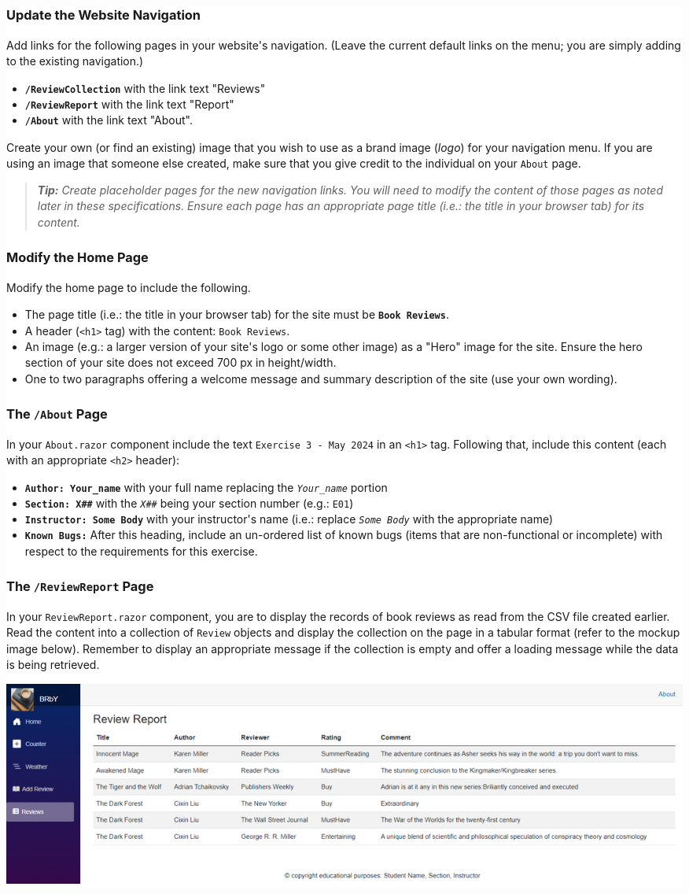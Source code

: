 ### Update the Website Navigation

Add links for the following pages in your website's navigation. (Leave the current default links on the menu; you are simply adding to the existing navigation.)

- **`/ReviewCollection`** with the link text "Reviews"
- **`/ReviewReport`** with the link text "Report"
- **`/About`** with the link text "About".

Create your own (or find an existing) image that you wish to use as a brand image (*logo*) for your navigation menu. If you are using an image that someone else created, make sure that you give credit to the individual on your `About` page.

> ***Tip:** Create placeholder pages for the new navigation links. You will need to modify the content of those pages as noted later in these specifications. Ensure each page has an appropriate page title (i.e.: the title in your browser tab) for its content.*

### Modify the Home Page

Modify the home page to include the following.

- The page title (i.e.: the title in your browser tab) for the site must be **`Book Reviews`**.
- A header (`<h1>` tag) with the content: `Book Reviews`.
- An image (e.g.: a larger version of your site's logo or some other image) as a "Hero" image for the site. Ensure the hero section of your site does not exceed 700 px in height/width.
- One to two paragraphs offering a welcome message and summary description of the site (use your own wording).

### The `/About` Page

In your `About.razor` component include the text `Exercise 3 - May 2024` in an `<h1>` tag. Following that, include this content (each with an appropriate `<h2>` header):

- **`Author: Your_name`** with your full name replacing the *`Your_name`* portion
- **`Section: X##`** with the *`X##`* being your section number (e.g.: `E01`)
- **`Instructor: Some Body`** with your instructor's name (i.e.: replace *`Some Body`* with the appropriate name)
- **`Known Bugs:`** After this heading, include an un-ordered list of known bugs (items that are non-functional or incomplete) with respect to the requirements for this exercise.

### The `/ReviewReport` Page

In your `ReviewReport.razor` component, you are to display the records of book reviews as read from the CSV file created earlier. Read the content into a collection of `Review` objects and display the collection on the page in a tabular format (refer to the mockup image below). Remember to display an appropriate message if the collection is empty and offer a loading message while the data is being retrieved.

![ReviewInfo Page](./ReportGoodData.png)
